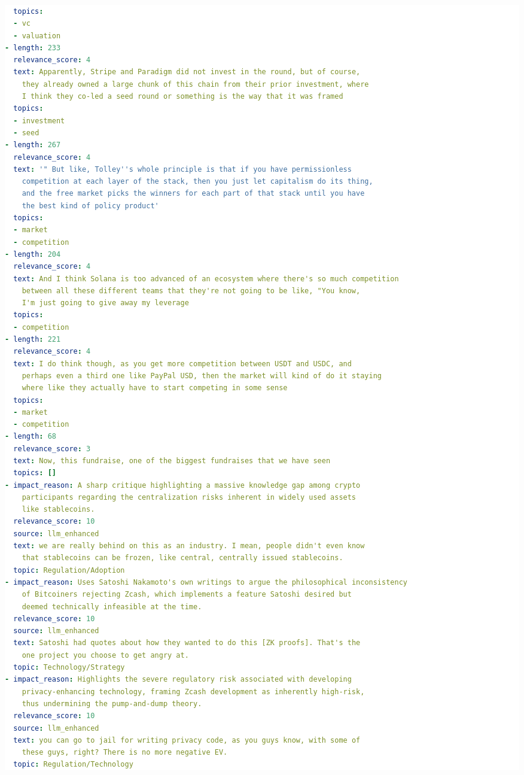 ```yaml
  topics:
  - vc
  - valuation
- length: 233
  relevance_score: 4
  text: Apparently, Stripe and Paradigm did not invest in the round, but of course,
    they already owned a large chunk of this chain from their prior investment, where
    I think they co-led a seed round or something is the way that it was framed
  topics:
  - investment
  - seed
- length: 267
  relevance_score: 4
  text: '" But like, Tolley''s whole principle is that if you have permissionless
    competition at each layer of the stack, then you just let capitalism do its thing,
    and the free market picks the winners for each part of that stack until you have
    the best kind of policy product'
  topics:
  - market
  - competition
- length: 204
  relevance_score: 4
  text: And I think Solana is too advanced of an ecosystem where there's so much competition
    between all these different teams that they're not going to be like, "You know,
    I'm just going to give away my leverage
  topics:
  - competition
- length: 221
  relevance_score: 4
  text: I do think though, as you get more competition between USDT and USDC, and
    perhaps even a third one like PayPal USD, then the market will kind of do it staying
    where like they actually have to start competing in some sense
  topics:
  - market
  - competition
- length: 68
  relevance_score: 3
  text: Now, this fundraise, one of the biggest fundraises that we have seen
  topics: []
- impact_reason: A sharp critique highlighting a massive knowledge gap among crypto
    participants regarding the centralization risks inherent in widely used assets
    like stablecoins.
  relevance_score: 10
  source: llm_enhanced
  text: we are really behind on this as an industry. I mean, people didn't even know
    that stablecoins can be frozen, like central, centrally issued stablecoins.
  topic: Regulation/Adoption
- impact_reason: Uses Satoshi Nakamoto's own writings to argue the philosophical inconsistency
    of Bitcoiners rejecting Zcash, which implements a feature Satoshi desired but
    deemed technically infeasible at the time.
  relevance_score: 10
  source: llm_enhanced
  text: Satoshi had quotes about how they wanted to do this [ZK proofs]. That's the
    one project you choose to get angry at.
  topic: Technology/Strategy
- impact_reason: Highlights the severe regulatory risk associated with developing
    privacy-enhancing technology, framing Zcash development as inherently high-risk,
    thus undermining the pump-and-dump theory.
  relevance_score: 10
  source: llm_enhanced
  text: you can go to jail for writing privacy code, as you guys know, with some of
    these guys, right? There is no more negative EV.
  topic: Regulation/Technology
```